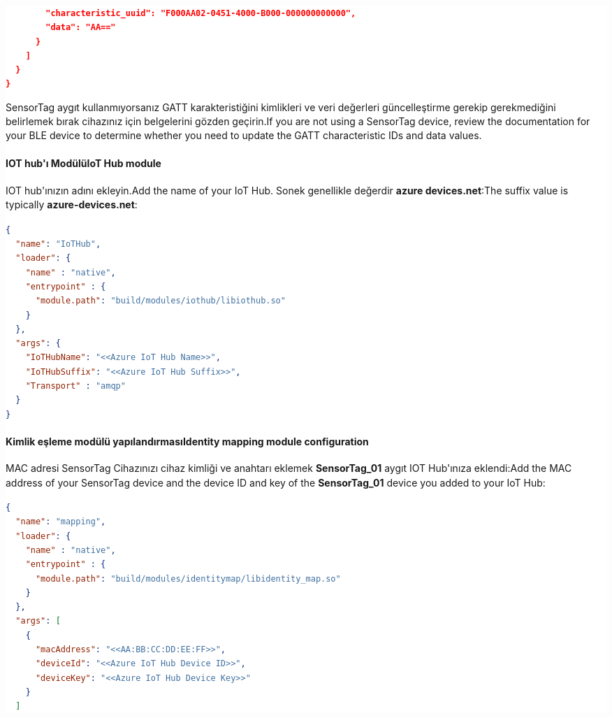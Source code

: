 ```json
        "characteristic_uuid": "F000AA02-0451-4000-B000-000000000000",
        "data": "AA=="
      }
    ]
  }
}
```

<span data-ttu-id="bce2c-235">SensorTag aygıt kullanmıyorsanız GATT karakteristiğini kimlikleri ve veri değerleri güncelleştirme gerekip gerekmediğini belirlemek bırak cihazınız için belgelerini gözden geçirin.</span><span class="sxs-lookup"><span data-stu-id="bce2c-235">If you are not using a SensorTag device, review the documentation for your BLE device to determine whether you need to update the GATT characteristic IDs and data values.</span></span>

#### <a name="iot-hub-module"></a><span data-ttu-id="bce2c-236">IOT hub'ı Modülü</span><span class="sxs-lookup"><span data-stu-id="bce2c-236">IoT Hub module</span></span>

<span data-ttu-id="bce2c-237">IOT hub'ınızın adını ekleyin.</span><span class="sxs-lookup"><span data-stu-id="bce2c-237">Add the name of your IoT Hub.</span></span> <span data-ttu-id="bce2c-238">Sonek genellikle değerdir **azure devices.net**:</span><span class="sxs-lookup"><span data-stu-id="bce2c-238">The suffix value is typically **azure-devices.net**:</span></span>

```json
{
  "name": "IoTHub",
  "loader": {
    "name" : "native",
    "entrypoint" : {
      "module.path": "build/modules/iothub/libiothub.so"
    }
  },
  "args": {
    "IoTHubName": "<<Azure IoT Hub Name>>",
    "IoTHubSuffix": "<<Azure IoT Hub Suffix>>",
    "Transport" : "amqp"
  }
}
```

#### <a name="identity-mapping-module-configuration"></a><span data-ttu-id="bce2c-239">Kimlik eşleme modülü yapılandırması</span><span class="sxs-lookup"><span data-stu-id="bce2c-239">Identity mapping module configuration</span></span>

<span data-ttu-id="bce2c-240">MAC adresi SensorTag Cihazınızı cihaz kimliği ve anahtarı eklemek **SensorTag_01** aygıt IOT Hub'ınıza eklendi:</span><span class="sxs-lookup"><span data-stu-id="bce2c-240">Add the MAC address of your SensorTag device and the device ID and key of the **SensorTag_01** device you added to your IoT Hub:</span></span>

```json
{
  "name": "mapping",
  "loader": {
    "name" : "native",
    "entrypoint" : {
      "module.path": "build/modules/identitymap/libidentity_map.so"
    }
  },
  "args": [
    {
      "macAddress": "<<AA:BB:CC:DD:EE:FF>>",
      "deviceId": "<<Azure IoT Hub Device ID>>",
      "deviceKey": "<<Azure IoT Hub Device Key>>"
    }
  ]
```